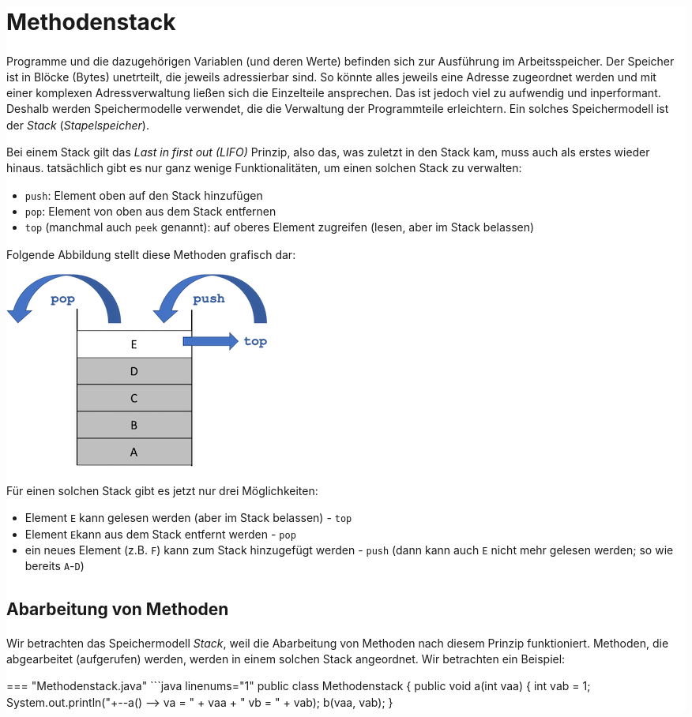 # Methodenstack

Programme und die dazugehörigen Variablen (und deren Werte) befinden sich zur Ausführung im Arbeitsspeicher. Der Speicher ist in Blöcke (Bytes) unetrteilt, die jeweils adressierbar sind. So könnte alles jeweils eine Adresse zugeordnet werden und mit einer komplexen Adressverwaltung ließen sich die Einzelteile ansprechen. Das ist jedoch viel zu aufwendig und inperformant. Deshalb werden Speichermodelle verwendet, die die Verwaltung der Programmteile erleichtern. Ein solches Speichermodell ist der *Stack* (*Stapelspeicher*). 

Bei einem Stack gilt das *Last in first out (LIFO)* Prinzip, also das, was zuletzt in den Stack kam, muss auch als erstes wieder hinaus. tatsächlich gibt es nur ganz wenige Funktionalitäten, um einen solchen Stack zu verwalten: 

- `push`: Element oben auf den Stack hinzufügen 
- `pop`: Element von oben aus dem Stack entfernen
- `top` (manchmal auch `peek` genannt): auf oberes Element zugreifen (lesen, aber im Stack belassen)

Folgende Abbildung stellt diese Methoden grafisch dar:

![stack](./files/19_stack.png)

Für einen solchen Stack gibt es jetzt nur drei Möglichkeiten:

- Element `E` kann gelesen werden (aber im Stack belassen) - `top`
- Element `E`kann aus dem Stack entfernt werden - `pop`
- ein neues Element (z.B. `F`) kann zum Stack hinzugefügt werden - `push` (dann kann auch `E` nicht mehr gelesen werden; so wie bereits `A`-`D`)


## Abarbeitung von Methoden

Wir betrachten das Speichermodell *Stack*, weil die Abarbeitung von Methoden nach diesem Prinzip funktioniert. Methoden, die abgearbeitet (aufgerufen) werden, werden in einem solchen Stack angeordnet. Wir betrachten ein Beispiel:

=== "Methodenstack.java"
	```java linenums="1"
	public class Methodenstack
	{
		public void a(int vaa)
		{
			int vab = 1;
			System.out.println("+--a()   --> va  = " + vaa + " vb  = " + vab);
			b(vaa, vab);
		}
		
